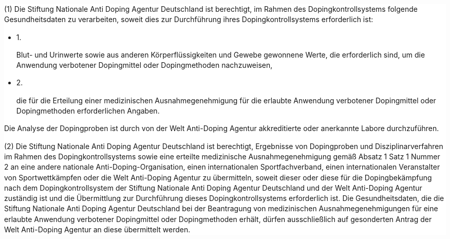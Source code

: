 <div class="jnhtml">

<div>

<div class="jurAbsatz">

(1) Die Stiftung Nationale Anti Doping Agentur Deutschland ist
berechtigt, im Rahmen des Dopingkontrollsystems folgende
Gesundheitsdaten zu verarbeiten, soweit dies zur Durchführung ihres
Dopingkontrollsystems erforderlich ist:

  - 1\.
    
    <div>
    
    Blut- und Urinwerte sowie aus anderen Körperflüssigkeiten und Gewebe
    gewonnene Werte, die erforderlich sind, um die Anwendung verbotener
    Dopingmittel oder Dopingmethoden nachzuweisen,
    
    </div>

  - 2\.
    
    <div>
    
    die für die Erteilung einer medizinischen Ausnahmegenehmigung für
    die erlaubte Anwendung verbotener Dopingmittel oder Dopingmethoden
    erforderlichen Angaben.
    
    </div>

Die Analyse der Dopingproben ist durch von der Welt Anti-Doping Agentur
akkreditierte oder anerkannte Labore durchzuführen.

</div>

<div class="jurAbsatz">

(2) Die Stiftung Nationale Anti Doping Agentur Deutschland ist
berechtigt, Ergebnisse von Dopingproben und Disziplinarverfahren im
Rahmen des Dopingkontrollsystems sowie eine erteilte medizinische
Ausnahmegenehmigung gemäß Absatz 1 Satz 1 Nummer 2 an eine andere
nationale Anti-Doping-Organisation, einen internationalen
Sportfachverband, einen internationalen Veranstalter von
Sportwettkämpfen oder die Welt Anti-Doping Agentur zu übermitteln,
soweit dieser oder diese für die Dopingbekämpfung nach dem
Dopingkontrollsystem der Stiftung Nationale Anti Doping Agentur
Deutschland und der Welt Anti-Doping Agentur zuständig ist und die
Übermittlung zur Durchführung dieses Dopingkontrollsystems erforderlich
ist. Die Gesundheitsdaten, die die Stiftung Nationale Anti Doping
Agentur Deutschland bei der Beantragung von medizinischen
Ausnahmegenehmigungen für eine erlaubte Anwendung verbotener
Dopingmittel oder Dopingmethoden erhält, dürfen ausschließlich auf
gesonderten Antrag der Welt Anti-Doping Agentur an diese übermittelt
werden.

</div>

</div>
